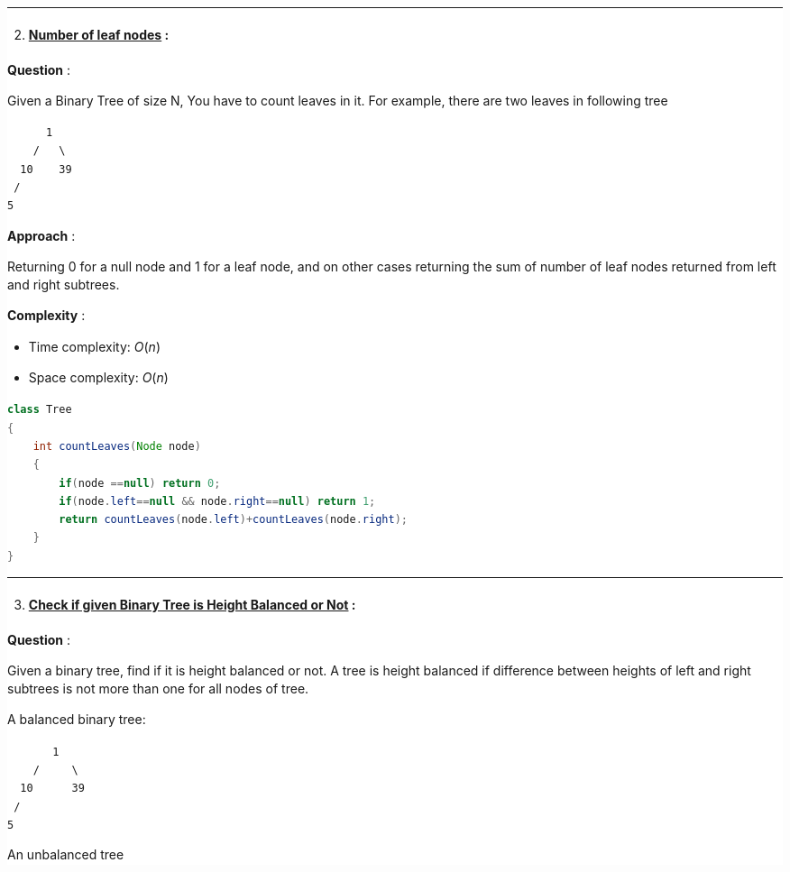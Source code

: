 
---  

2. #### [Number of leaf nodes](https://practice.geeksforgeeks.org/problems/count-leaves-in-binary-tree/1) :

**Question** :

Given a Binary Tree of size N, You have to count leaves in it. For example, there are two leaves in following tree
        
          1
        /   \
      10    39
     /
    5

**Approach** :

Returning 0 for a null node and 1 for a leaf node, and on other cases returning the sum of number of leaf nodes returned from left and right subtrees.

**Complexity** :  

- Time complexity: $O(n)$  

- Space complexity: $O(n)$ 

```java
class Tree
{
    int countLeaves(Node node) 
    {
        if(node ==null) return 0;
        if(node.left==null && node.right==null) return 1;
        return countLeaves(node.left)+countLeaves(node.right);
    }
}
```  
--- 
3. #### [Check if given Binary Tree is Height Balanced or Not](https://practice.geeksforgeeks.org/problems/check-for-balanced-tree/1) :

**Question** :

Given a binary tree, find if it is height balanced or not. 
A tree is height balanced if difference between heights of left and right subtrees is not more than one for all nodes of tree. 

A balanced binary tree:

           1
        /     \
      10      39
     /
    5

An unbalanced tree
